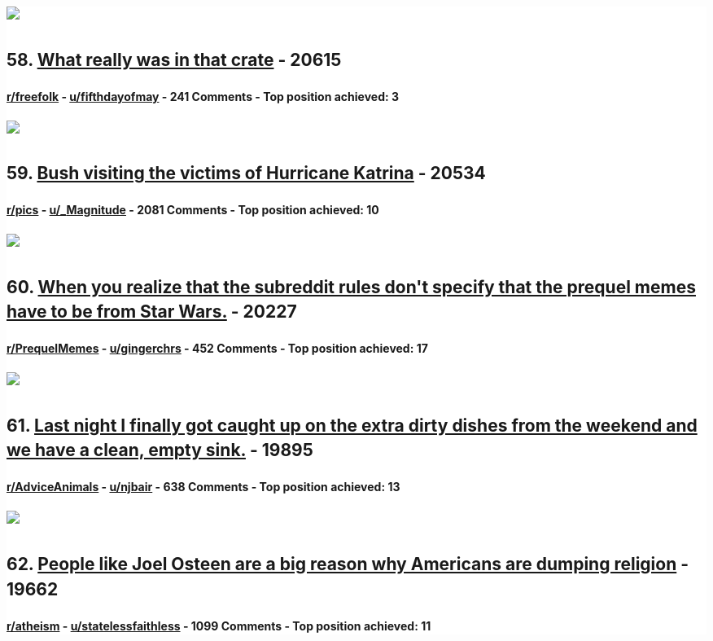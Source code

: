 <a href="http://i.imgur.com/jhcN1Ke.gifv"><img src="https://b.thumbs.redditmedia.com/Ie4d0uQzfkWuuNsMVmKyh5g7_yu8x-PMtGr2whPBY-I.jpg"></img></a>

## 58. [What really was in that crate](http://reddit.com/r/freefolk/comments/6x1slr/what_really_was_in_that_crate/) - 20615
#### [r/freefolk](http://reddit.com/r/freefolk) - [u/fifthdayofmay](http://reddit.com/u/fifthdayofmay) - 241 Comments - Top position achieved: 3

<a href="https://gfycat.com/LankyIdolizedAntipodesgreenparakeet"><img src="https://b.thumbs.redditmedia.com/kvJTJMpIlHudRKMpxtLTg7_r0w-WVPhEsAOGu5d69ok.jpg"></img></a>

## 59. [Bush visiting the victims of Hurricane Katrina](http://reddit.com/r/pics/comments/6x0dwc/bush_visiting_the_victims_of_hurricane_katrina/) - 20534
#### [r/pics](http://reddit.com/r/pics) - [u/___Magnitude__](http://reddit.com/u/___Magnitude__) - 2081 Comments - Top position achieved: 10

<a href="http://api.theweek.com/sites/default/files/styles/tw_image_9_4/public/54727_article_full.jpg?itok=qbqA6qoS&amp;resize=1260x560"><img src="https://a.thumbs.redditmedia.com/BnJg0bhba7Nu0lN_R9dxnjmYywusZlco0_2t6fVPe60.jpg"></img></a>

## 60. [When you realize that the subreddit rules don't specify that the prequel memes have to be from Star Wars.](http://reddit.com/r/PrequelMemes/comments/6wuwt1/when_you_realize_that_the_subreddit_rules_dont/) - 20227
#### [r/PrequelMemes](http://reddit.com/r/PrequelMemes) - [u/gingerchrs](http://reddit.com/u/gingerchrs) - 452 Comments - Top position achieved: 17

<a href="https://i.redd.it/au48z67p9riz.jpg"><img src="https://b.thumbs.redditmedia.com/qWtVr6DB9z89C-aqB63BlecssPYk8ggZ-9M9tSngcYI.jpg"></img></a>

## 61. [Last night I finally got caught up on the extra dirty dishes from the weekend and we have a clean, empty sink.](http://reddit.com/r/AdviceAnimals/comments/6x17l7/last_night_i_finally_got_caught_up_on_the_extra/) - 19895
#### [r/AdviceAnimals](http://reddit.com/r/AdviceAnimals) - [u/njbair](http://reddit.com/u/njbair) - 638 Comments - Top position achieved: 13

<a href="http://i.imgur.com/rDEzX0Z.jpg"><img src="https://a.thumbs.redditmedia.com/opdFoL8jQqI2V7pnUht72FE73s2MiO9L-bhphEPOTG0.jpg"></img></a>

## 62. [People like Joel Osteen are a big reason why Americans are dumping religion](http://reddit.com/r/atheism/comments/6wyo4w/people_like_joel_osteen_are_a_big_reason_why/) - 19662
#### [r/atheism](http://reddit.com/r/atheism) - [u/statelessfaithless](http://reddit.com/u/statelessfaithless) - 1099 Comments - Top position achieved: 11
